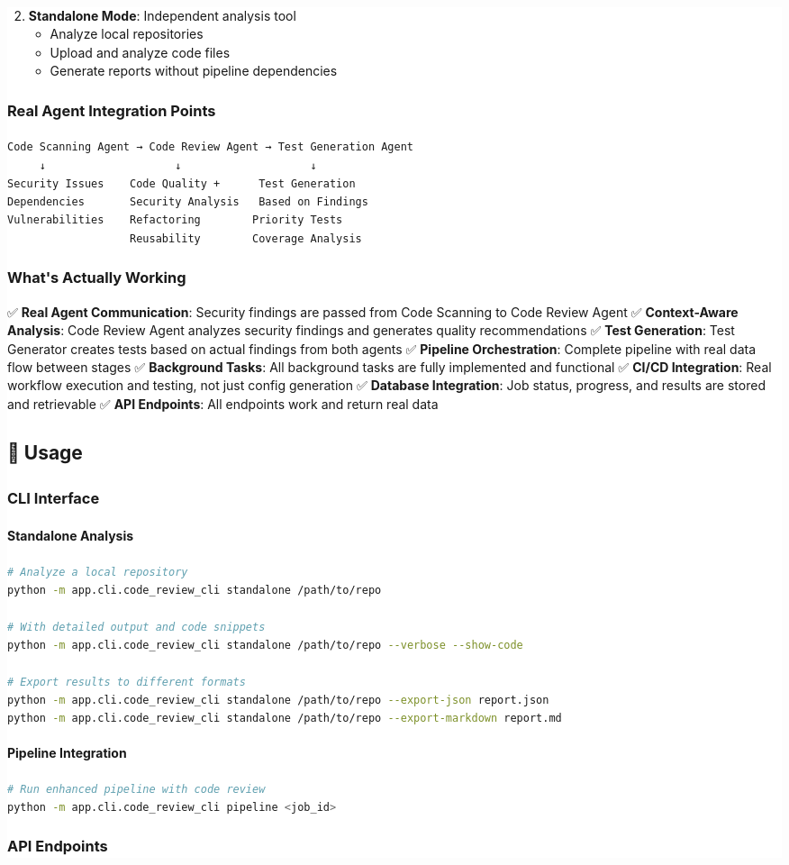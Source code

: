 2. **Standalone Mode**: Independent analysis tool
   - Analyze local repositories
   - Upload and analyze code files
   - Generate reports without pipeline dependencies

### **Real Agent Integration Points**
```
Code Scanning Agent → Code Review Agent → Test Generation Agent
     ↓                    ↓                    ↓
Security Issues    Code Quality +      Test Generation
Dependencies       Security Analysis   Based on Findings
Vulnerabilities    Refactoring        Priority Tests
                   Reusability        Coverage Analysis
```

### **What's Actually Working**
✅ **Real Agent Communication**: Security findings are passed from Code Scanning to Code Review Agent
✅ **Context-Aware Analysis**: Code Review Agent analyzes security findings and generates quality recommendations
✅ **Test Generation**: Test Generator creates tests based on actual findings from both agents
✅ **Pipeline Orchestration**: Complete pipeline with real data flow between stages
✅ **Background Tasks**: All background tasks are fully implemented and functional
✅ **CI/CD Integration**: Real workflow execution and testing, not just config generation
✅ **Database Integration**: Job status, progress, and results are stored and retrievable
✅ **API Endpoints**: All endpoints work and return real data

## 🚀 Usage

### **CLI Interface**

#### Standalone Analysis
```bash
# Analyze a local repository
python -m app.cli.code_review_cli standalone /path/to/repo

# With detailed output and code snippets
python -m app.cli.code_review_cli standalone /path/to/repo --verbose --show-code

# Export results to different formats
python -m app.cli.code_review_cli standalone /path/to/repo --export-json report.json
python -m app.cli.code_review_cli standalone /path/to/repo --export-markdown report.md
```

#### Pipeline Integration
```bash
# Run enhanced pipeline with code review
python -m app.cli.code_review_cli pipeline <job_id>
```

### **API Endpoints**
